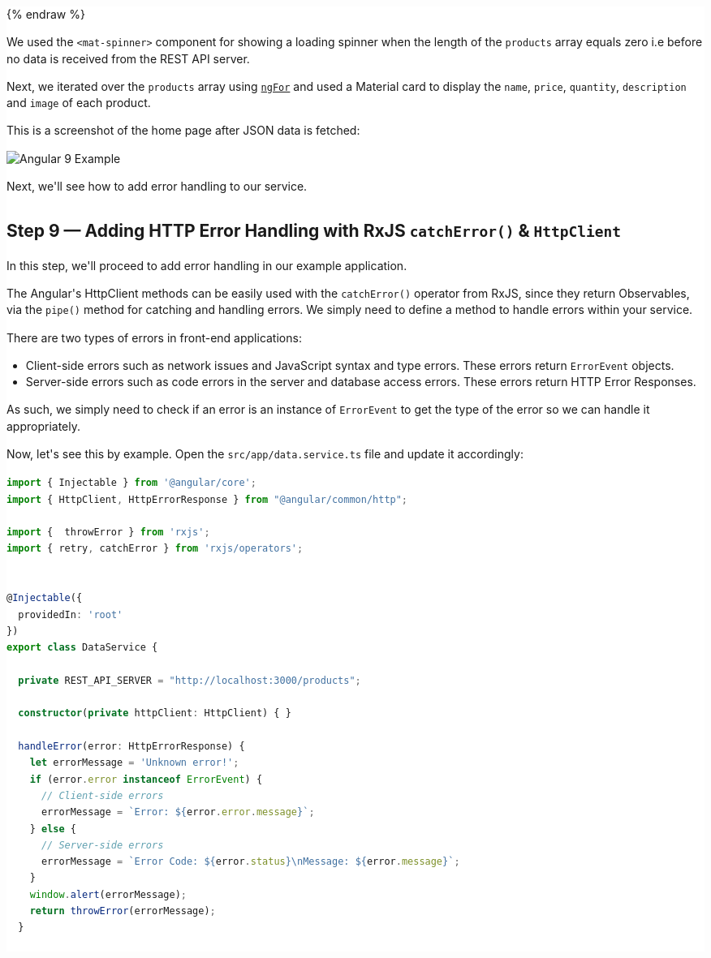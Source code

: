 ```html
```
{% endraw %}

We used the `<mat-spinner>` component for showing a loading spinner when the length of the `products` array equals zero i.e before no data is received from the REST API server.

Next, we iterated over the `products` array using [`ngFor`](https://www.techiediaries.com/angular-ngfor/) and used a Material card to display the `name`, `price`, `quantity`, `description` and `image` of each product.
 
This is a screenshot of the home page after JSON data is fetched:

![Angular 9 Example](https://www.diigo.com/file/image/rscqpoqzoceecpdoczdspbaqes/Angular+8+Example.jpg?k=7c12b74876bb19d81f1a3528d82b79d3)

Next, we'll see how to add error handling to our service.


##   Step 9 — Adding HTTP Error Handling with RxJS `catchError()` & `HttpClient`

In this step, we'll proceed to add error handling in our example application.

The Angular's HttpClient methods can be easily used with the `catchError()` operator from RxJS, since they return Observables, via the `pipe()` method for catching and handling errors. We simply need to define a method to handle errors within your service.  

There are two types of errors in front-end applications:

- Client-side errors such as network issues and JavaScript syntax and type errors. These errors return `ErrorEvent` objects.
- Server-side errors such as code errors in the server and database access errors. These errors return HTTP Error Responses.

As such, we simply need to check if an error is an instance of `ErrorEvent` to get the type of the error so we can handle it appropriately.

Now, let's see this by example. Open the `src/app/data.service.ts` file and update it accordingly:

```ts
import { Injectable } from '@angular/core';
import { HttpClient, HttpErrorResponse } from "@angular/common/http";

import {  throwError } from 'rxjs';
import { retry, catchError } from 'rxjs/operators';


@Injectable({
  providedIn: 'root'
})
export class DataService {

  private REST_API_SERVER = "http://localhost:3000/products";

  constructor(private httpClient: HttpClient) { }
  
  handleError(error: HttpErrorResponse) {
    let errorMessage = 'Unknown error!';
    if (error.error instanceof ErrorEvent) {
      // Client-side errors
      errorMessage = `Error: ${error.error.message}`;
    } else {
      // Server-side errors
      errorMessage = `Error Code: ${error.status}\nMessage: ${error.message}`;
    }
    window.alert(errorMessage);
    return throwError(errorMessage);
  }
  
```